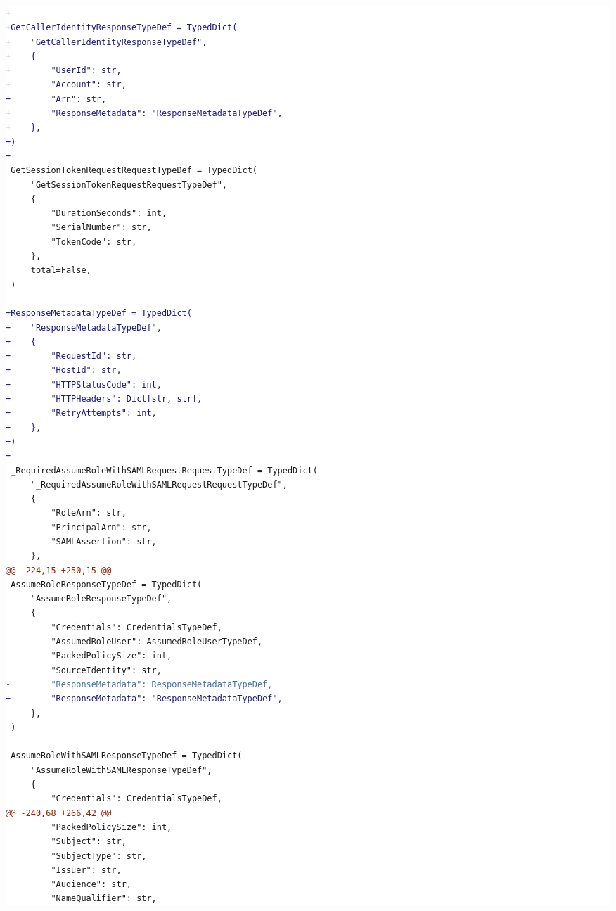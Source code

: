 ```diff
+
+GetCallerIdentityResponseTypeDef = TypedDict(
+    "GetCallerIdentityResponseTypeDef",
+    {
+        "UserId": str,
+        "Account": str,
+        "Arn": str,
+        "ResponseMetadata": "ResponseMetadataTypeDef",
+    },
+)
+
 GetSessionTokenRequestRequestTypeDef = TypedDict(
     "GetSessionTokenRequestRequestTypeDef",
     {
         "DurationSeconds": int,
         "SerialNumber": str,
         "TokenCode": str,
     },
     total=False,
 )
 
+ResponseMetadataTypeDef = TypedDict(
+    "ResponseMetadataTypeDef",
+    {
+        "RequestId": str,
+        "HostId": str,
+        "HTTPStatusCode": int,
+        "HTTPHeaders": Dict[str, str],
+        "RetryAttempts": int,
+    },
+)
+
 _RequiredAssumeRoleWithSAMLRequestRequestTypeDef = TypedDict(
     "_RequiredAssumeRoleWithSAMLRequestRequestTypeDef",
     {
         "RoleArn": str,
         "PrincipalArn": str,
         "SAMLAssertion": str,
     },
@@ -224,15 +250,15 @@
 AssumeRoleResponseTypeDef = TypedDict(
     "AssumeRoleResponseTypeDef",
     {
         "Credentials": CredentialsTypeDef,
         "AssumedRoleUser": AssumedRoleUserTypeDef,
         "PackedPolicySize": int,
         "SourceIdentity": str,
-        "ResponseMetadata": ResponseMetadataTypeDef,
+        "ResponseMetadata": "ResponseMetadataTypeDef",
     },
 )
 
 AssumeRoleWithSAMLResponseTypeDef = TypedDict(
     "AssumeRoleWithSAMLResponseTypeDef",
     {
         "Credentials": CredentialsTypeDef,
@@ -240,68 +266,42 @@
         "PackedPolicySize": int,
         "Subject": str,
         "SubjectType": str,
         "Issuer": str,
         "Audience": str,
         "NameQualifier": str,
```